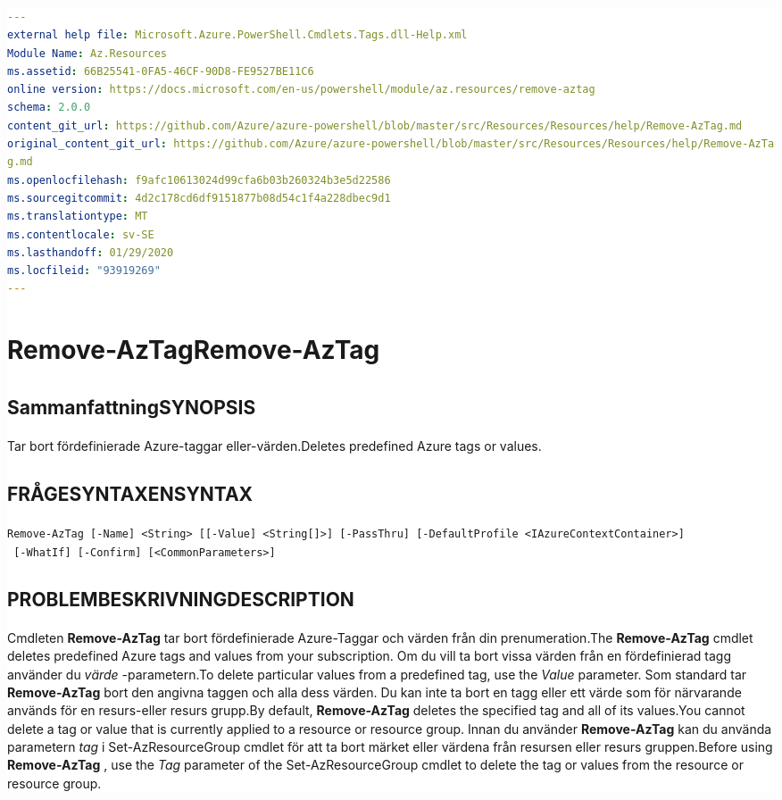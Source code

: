 ```yaml
---
external help file: Microsoft.Azure.PowerShell.Cmdlets.Tags.dll-Help.xml
Module Name: Az.Resources
ms.assetid: 66B25541-0FA5-46CF-90D8-FE9527BE11C6
online version: https://docs.microsoft.com/en-us/powershell/module/az.resources/remove-aztag
schema: 2.0.0
content_git_url: https://github.com/Azure/azure-powershell/blob/master/src/Resources/Resources/help/Remove-AzTag.md
original_content_git_url: https://github.com/Azure/azure-powershell/blob/master/src/Resources/Resources/help/Remove-AzTag.md
ms.openlocfilehash: f9afc10613024d99cfa6b03b260324b3e5d22586
ms.sourcegitcommit: 4d2c178cd6df9151877b08d54c1f4a228dbec9d1
ms.translationtype: MT
ms.contentlocale: sv-SE
ms.lasthandoff: 01/29/2020
ms.locfileid: "93919269"
---
```

# <span data-ttu-id="87ae9-101">Remove-AzTag</span><span class="sxs-lookup"><span data-stu-id="87ae9-101">Remove-AzTag</span></span>

## <span data-ttu-id="87ae9-102">Sammanfattning</span><span class="sxs-lookup"><span data-stu-id="87ae9-102">SYNOPSIS</span></span>
<span data-ttu-id="87ae9-103">Tar bort fördefinierade Azure-taggar eller-värden.</span><span class="sxs-lookup"><span data-stu-id="87ae9-103">Deletes predefined Azure tags or values.</span></span>

## <span data-ttu-id="87ae9-104">FRÅGESYNTAXEN</span><span class="sxs-lookup"><span data-stu-id="87ae9-104">SYNTAX</span></span>

```
Remove-AzTag [-Name] <String> [[-Value] <String[]>] [-PassThru] [-DefaultProfile <IAzureContextContainer>]
 [-WhatIf] [-Confirm] [<CommonParameters>]
```

## <span data-ttu-id="87ae9-105">PROBLEMBESKRIVNING</span><span class="sxs-lookup"><span data-stu-id="87ae9-105">DESCRIPTION</span></span>
<span data-ttu-id="87ae9-106">Cmdleten **Remove-AzTag** tar bort fördefinierade Azure-Taggar och värden från din prenumeration.</span><span class="sxs-lookup"><span data-stu-id="87ae9-106">The **Remove-AzTag** cmdlet deletes predefined Azure tags and values from your subscription.</span></span>
<span data-ttu-id="87ae9-107">Om du vill ta bort vissa värden från en fördefinierad tagg använder du *värde* -parametern.</span><span class="sxs-lookup"><span data-stu-id="87ae9-107">To delete particular values from a predefined tag, use the *Value* parameter.</span></span>
<span data-ttu-id="87ae9-108">Som standard tar **Remove-AzTag** bort den angivna taggen och alla dess värden. Du kan inte ta bort en tagg eller ett värde som för närvarande används för en resurs-eller resurs grupp.</span><span class="sxs-lookup"><span data-stu-id="87ae9-108">By default, **Remove-AzTag** deletes the specified tag and all of its values.You cannot delete a tag or value that is currently applied to a resource or resource group.</span></span>
<span data-ttu-id="87ae9-109">Innan du använder **Remove-AzTag** kan du använda parametern *tag* i Set-AzResourceGroup cmdlet för att ta bort märket eller värdena från resursen eller resurs gruppen.</span><span class="sxs-lookup"><span data-stu-id="87ae9-109">Before using **Remove-AzTag** , use the *Tag* parameter of the Set-AzResourceGroup cmdlet to delete the tag or values from the resource or resource group.</span></span>